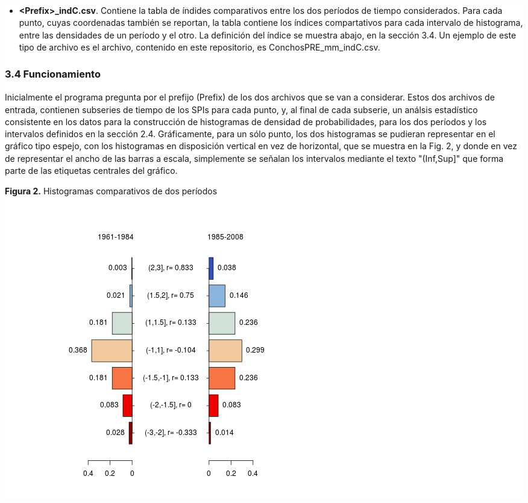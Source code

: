 * **\<Prefix\>\_indC.csv**. Contiene la tabla de índides comparativos entre los dos períodos de tiempo considerados. Para cada 
punto, cuyas coordenadas también se reportan, la tabla contiene los índices compartativos para cada intervalo de histograma, 
entre las densidades de un período y el otro. La definición del índice se muestra abajo, en la sección 3.4.  Un ejemplo de este tipo de archivo es el archivo, contenido en este repositorio, es ConchosPRE_mm_indC.csv.


### 3.4 Funcionamiento

Inicialmente el programa pregunta por el prefijo (Prefix) de los dos archivos que se van a considerar. 
Estos dos archivos de entrada, contienen subseries de tiempo de los SPIs para cada punto, y, al final de cada subserie, un análsis 
estadístico consistente en los datos para la construcción de histogramas de densidad de probabilidades, para los dos períodos 
y los intervalos definidos en la sección 2.4. Gráficamente, para un sólo punto, los dos histogramas se pudieran representar en 
el gráfico tipo espejo, con los histogramas en disposición vertical en vez de horizontal, que se muestra en la Fig. 2, 
y donde en vez de representar el ancho de las barras a escala, simplemente se señalan los intervalos mediante el texto
"(Inf,Sup]" que forma parte de las etiquetas centrales del gráfico.

**Figura 2.** Histogramas comparativos de dos períodos

![Histogramas comparativos](ConchosPRE_mm_Pyramid.png)
